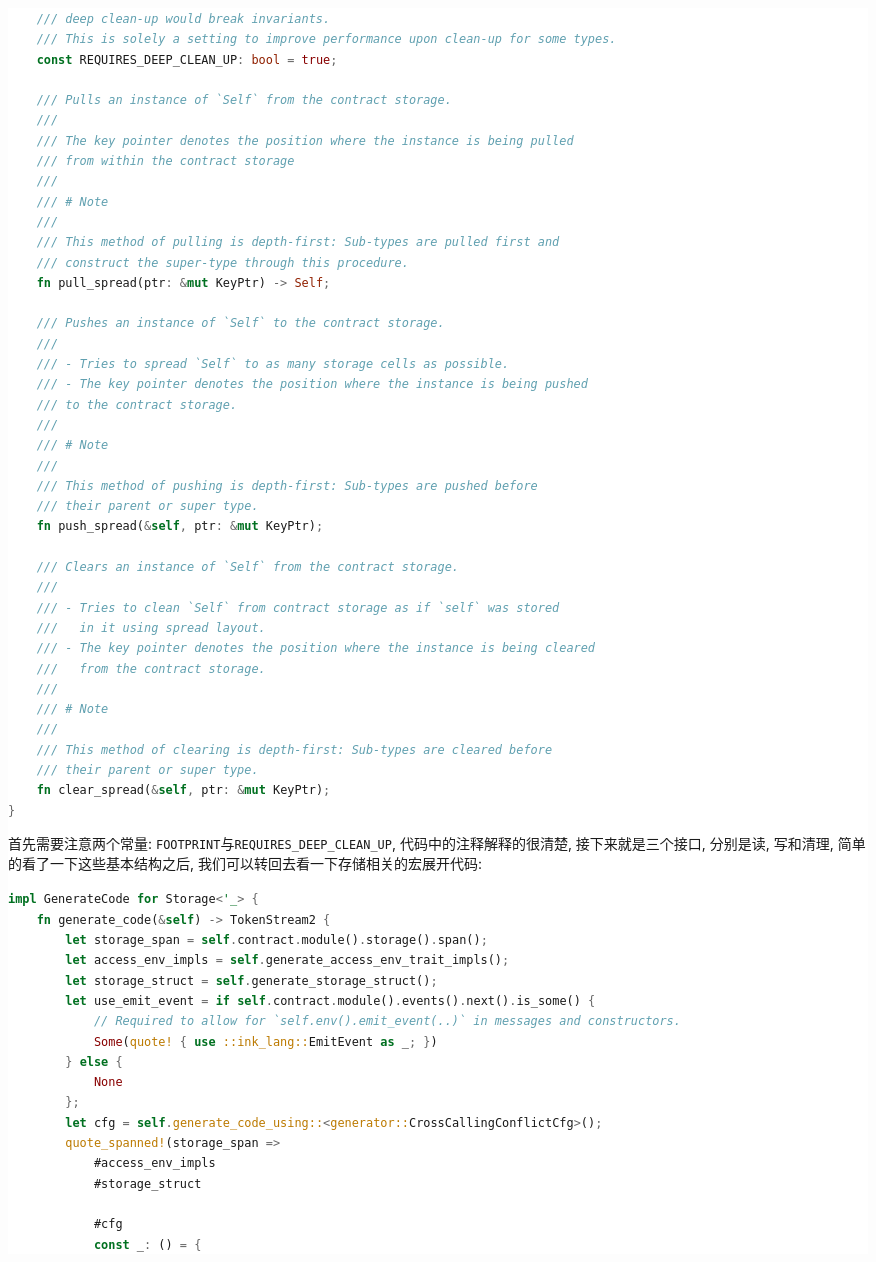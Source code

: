 ```rust
    /// deep clean-up would break invariants.
    /// This is solely a setting to improve performance upon clean-up for some types.
    const REQUIRES_DEEP_CLEAN_UP: bool = true;

    /// Pulls an instance of `Self` from the contract storage.
    ///
    /// The key pointer denotes the position where the instance is being pulled
    /// from within the contract storage
    ///
    /// # Note
    ///
    /// This method of pulling is depth-first: Sub-types are pulled first and
    /// construct the super-type through this procedure.
    fn pull_spread(ptr: &mut KeyPtr) -> Self;

    /// Pushes an instance of `Self` to the contract storage.
    ///
    /// - Tries to spread `Self` to as many storage cells as possible.
    /// - The key pointer denotes the position where the instance is being pushed
    /// to the contract storage.
    ///
    /// # Note
    ///
    /// This method of pushing is depth-first: Sub-types are pushed before
    /// their parent or super type.
    fn push_spread(&self, ptr: &mut KeyPtr);

    /// Clears an instance of `Self` from the contract storage.
    ///
    /// - Tries to clean `Self` from contract storage as if `self` was stored
    ///   in it using spread layout.
    /// - The key pointer denotes the position where the instance is being cleared
    ///   from the contract storage.
    ///
    /// # Note
    ///
    /// This method of clearing is depth-first: Sub-types are cleared before
    /// their parent or super type.
    fn clear_spread(&self, ptr: &mut KeyPtr);
}
```

首先需要注意两个常量: `FOOTPRINT`与`REQUIRES_DEEP_CLEAN_UP`, 代码中的注释解释的很清楚, 接下来就是三个接口, 分别是读, 写和清理, 简单的看了一下这些基本结构之后, 我们可以转回去看一下存储相关的宏展开代码:

```rust
impl GenerateCode for Storage<'_> {
    fn generate_code(&self) -> TokenStream2 {
        let storage_span = self.contract.module().storage().span();
        let access_env_impls = self.generate_access_env_trait_impls();
        let storage_struct = self.generate_storage_struct();
        let use_emit_event = if self.contract.module().events().next().is_some() {
            // Required to allow for `self.env().emit_event(..)` in messages and constructors.
            Some(quote! { use ::ink_lang::EmitEvent as _; })
        } else {
            None
        };
        let cfg = self.generate_code_using::<generator::CrossCallingConflictCfg>();
        quote_spanned!(storage_span =>
            #access_env_impls
            #storage_struct

            #cfg
            const _: () = {
```